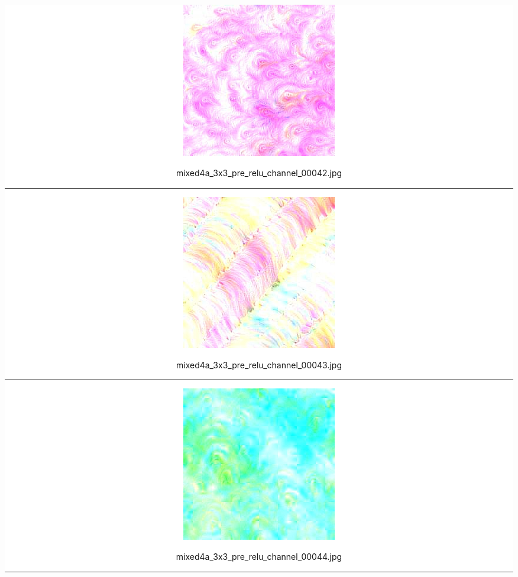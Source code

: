 <p align="center">  <img src="mixed4a_3x3_pre_relu_channel_00042.jpg?"> </p><p align="center">mixed4a_3x3_pre_relu_channel_00042.jpg</p>

***

<p align="center">  <img src="mixed4a_3x3_pre_relu_channel_00043.jpg?"> </p><p align="center">mixed4a_3x3_pre_relu_channel_00043.jpg</p>

***

<p align="center">  <img src="mixed4a_3x3_pre_relu_channel_00044.jpg?"> </p><p align="center">mixed4a_3x3_pre_relu_channel_00044.jpg</p>

***

